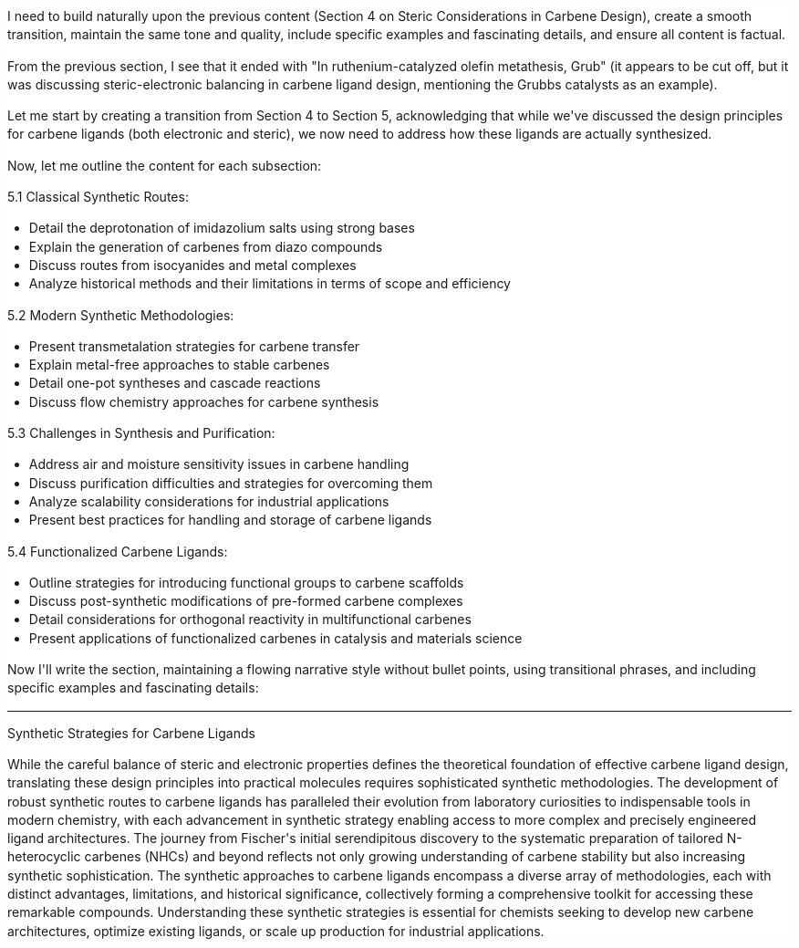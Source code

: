 I need to build naturally upon the previous content (Section 4 on Steric Considerations in Carbene Design), create a smooth transition, maintain the same tone and quality, include specific examples and fascinating details, and ensure all content is factual.

From the previous section, I see that it ended with "In ruthenium-catalyzed olefin metathesis, Grub" (it appears to be cut off, but it was discussing steric-electronic balancing in carbene ligand design, mentioning the Grubbs catalysts as an example).

Let me start by creating a transition from Section 4 to Section 5, acknowledging that while we've discussed the design principles for carbene ligands (both electronic and steric), we now need to address how these ligands are actually synthesized.

Now, let me outline the content for each subsection:

5.1 Classical Synthetic Routes:
- Detail the deprotonation of imidazolium salts using strong bases
- Explain the generation of carbenes from diazo compounds
- Discuss routes from isocyanides and metal complexes
- Analyze historical methods and their limitations in terms of scope and efficiency

5.2 Modern Synthetic Methodologies:
- Present transmetalation strategies for carbene transfer
- Explain metal-free approaches to stable carbenes
- Detail one-pot syntheses and cascade reactions
- Discuss flow chemistry approaches for carbene synthesis

5.3 Challenges in Synthesis and Purification:
- Address air and moisture sensitivity issues in carbene handling
- Discuss purification difficulties and strategies for overcoming them
- Analyze scalability considerations for industrial applications
- Present best practices for handling and storage of carbene ligands

5.4 Functionalized Carbene Ligands:
- Outline strategies for introducing functional groups to carbene scaffolds
- Discuss post-synthetic modifications of pre-formed carbene complexes
- Detail considerations for orthogonal reactivity in multifunctional carbenes
- Present applications of functionalized carbenes in catalysis and materials science

Now I'll write the section, maintaining a flowing narrative style without bullet points, using transitional phrases, and including specific examples and fascinating details:

---

Synthetic Strategies for Carbene Ligands

While the careful balance of steric and electronic properties defines the theoretical foundation of effective carbene ligand design, translating these design principles into practical molecules requires sophisticated synthetic methodologies. The development of robust synthetic routes to carbene ligands has paralleled their evolution from laboratory curiosities to indispensable tools in modern chemistry, with each advancement in synthetic strategy enabling access to more complex and precisely engineered ligand architectures. The journey from Fischer's initial serendipitous discovery to the systematic preparation of tailored N-heterocyclic carbenes (NHCs) and beyond reflects not only growing understanding of carbene stability but also increasing synthetic sophistication. The synthetic approaches to carbene ligands encompass a diverse array of methodologies, each with distinct advantages, limitations, and historical significance, collectively forming a comprehensive toolkit for accessing these remarkable compounds. Understanding these synthetic strategies is essential for chemists seeking to develop new carbene architectures, optimize existing ligands, or scale up production for industrial applications.
